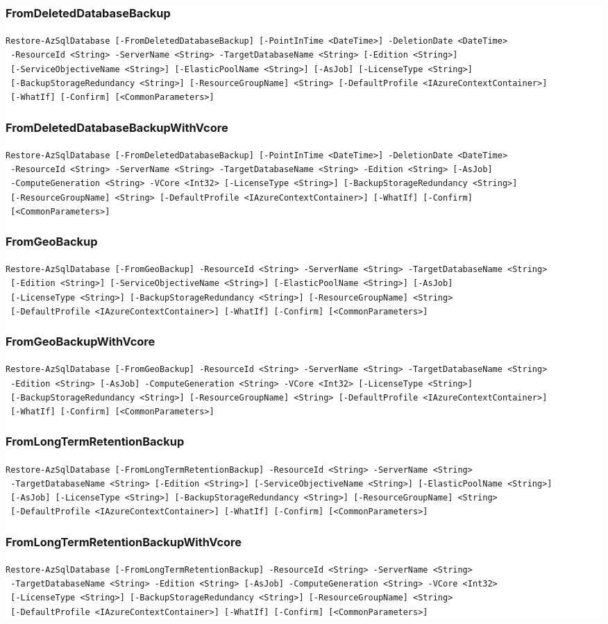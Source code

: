 ### FromDeletedDatabaseBackup
```
Restore-AzSqlDatabase [-FromDeletedDatabaseBackup] [-PointInTime <DateTime>] -DeletionDate <DateTime>
 -ResourceId <String> -ServerName <String> -TargetDatabaseName <String> [-Edition <String>]
 [-ServiceObjectiveName <String>] [-ElasticPoolName <String>] [-AsJob] [-LicenseType <String>]
 [-BackupStorageRedundancy <String>] [-ResourceGroupName] <String> [-DefaultProfile <IAzureContextContainer>]
 [-WhatIf] [-Confirm] [<CommonParameters>]
```

### FromDeletedDatabaseBackupWithVcore
```
Restore-AzSqlDatabase [-FromDeletedDatabaseBackup] [-PointInTime <DateTime>] -DeletionDate <DateTime>
 -ResourceId <String> -ServerName <String> -TargetDatabaseName <String> -Edition <String> [-AsJob]
 -ComputeGeneration <String> -VCore <Int32> [-LicenseType <String>] [-BackupStorageRedundancy <String>]
 [-ResourceGroupName] <String> [-DefaultProfile <IAzureContextContainer>] [-WhatIf] [-Confirm]
 [<CommonParameters>]
```

### FromGeoBackup
```
Restore-AzSqlDatabase [-FromGeoBackup] -ResourceId <String> -ServerName <String> -TargetDatabaseName <String>
 [-Edition <String>] [-ServiceObjectiveName <String>] [-ElasticPoolName <String>] [-AsJob]
 [-LicenseType <String>] [-BackupStorageRedundancy <String>] [-ResourceGroupName] <String>
 [-DefaultProfile <IAzureContextContainer>] [-WhatIf] [-Confirm] [<CommonParameters>]
```

### FromGeoBackupWithVcore
```
Restore-AzSqlDatabase [-FromGeoBackup] -ResourceId <String> -ServerName <String> -TargetDatabaseName <String>
 -Edition <String> [-AsJob] -ComputeGeneration <String> -VCore <Int32> [-LicenseType <String>]
 [-BackupStorageRedundancy <String>] [-ResourceGroupName] <String> [-DefaultProfile <IAzureContextContainer>]
 [-WhatIf] [-Confirm] [<CommonParameters>]
```

### FromLongTermRetentionBackup
```
Restore-AzSqlDatabase [-FromLongTermRetentionBackup] -ResourceId <String> -ServerName <String>
 -TargetDatabaseName <String> [-Edition <String>] [-ServiceObjectiveName <String>] [-ElasticPoolName <String>]
 [-AsJob] [-LicenseType <String>] [-BackupStorageRedundancy <String>] [-ResourceGroupName] <String>
 [-DefaultProfile <IAzureContextContainer>] [-WhatIf] [-Confirm] [<CommonParameters>]
```

### FromLongTermRetentionBackupWithVcore
```
Restore-AzSqlDatabase [-FromLongTermRetentionBackup] -ResourceId <String> -ServerName <String>
 -TargetDatabaseName <String> -Edition <String> [-AsJob] -ComputeGeneration <String> -VCore <Int32>
 [-LicenseType <String>] [-BackupStorageRedundancy <String>] [-ResourceGroupName] <String>
 [-DefaultProfile <IAzureContextContainer>] [-WhatIf] [-Confirm] [<CommonParameters>]
```
